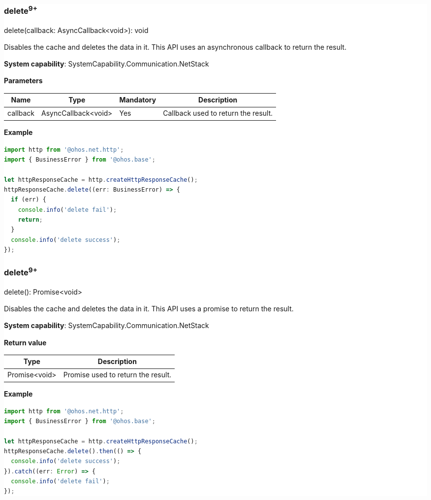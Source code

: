 ### delete<sup>9+</sup>

delete(callback: AsyncCallback\<void\>): void

Disables the cache and deletes the data in it. This API uses an asynchronous callback to return the result.

**System capability**: SystemCapability.Communication.NetStack

**Parameters**

| Name  | Type                                   | Mandatory| Description      |
| -------- | --------------------------------------- | ---- | ---------- |
| callback | AsyncCallback\<void\> | Yes  | Callback used to return the result.|

**Example**

```ts
import http from '@ohos.net.http';
import { BusinessError } from '@ohos.base';

let httpResponseCache = http.createHttpResponseCache();
httpResponseCache.delete((err: BusinessError) => {
  if (err) {
    console.info('delete fail');
    return;
  }
  console.info('delete success');
});
```

### delete<sup>9+</sup>

delete(): Promise\<void\>

Disables the cache and deletes the data in it. This API uses a promise to return the result.

**System capability**: SystemCapability.Communication.NetStack

**Return value**

| Type                             | Description                                 |
| --------------------------------- | ------------------------------------- |
| Promise\<void\> | Promise used to return the result.|

**Example**

```ts
import http from '@ohos.net.http';
import { BusinessError } from '@ohos.base';

let httpResponseCache = http.createHttpResponseCache();
httpResponseCache.delete().then(() => {
  console.info('delete success');
}).catch((err: Error) => {
  console.info('delete fail');
});
```
